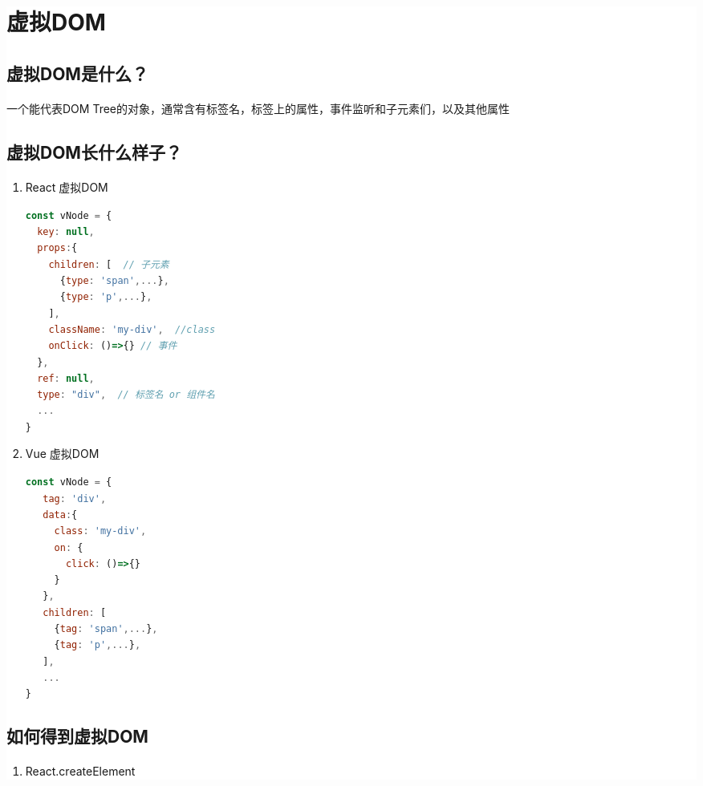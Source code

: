 # 虚拟DOM

## 虚拟DOM是什么？

一个能代表DOM Tree的对象，通常含有标签名，标签上的属性，事件监听和子元素们，以及其他属性


   
## 虚拟DOM长什么样子？

1. React 虚拟DOM
   ```js
   const vNode = {
     key: null,
     props:{
       children: [  // 子元素
         {type: 'span',...},
         {type: 'p',...},
       ],
       className: 'my-div',  //class
       onClick: ()=>{} // 事件
     },
     ref: null, 
     type: "div",  // 标签名 or 组件名
     ...
   }
   ```
   
2. Vue 虚拟DOM

   ```js
   const vNode = {
      tag: 'div',
      data:{
        class: 'my-div',
        on: {
          click: ()=>{}
        }
      },
      children: [
        {tag: 'span',...},
        {tag: 'p',...},
      ],
      ...
   }
   ```
   
## 如何得到虚拟DOM

1. React.createElement

